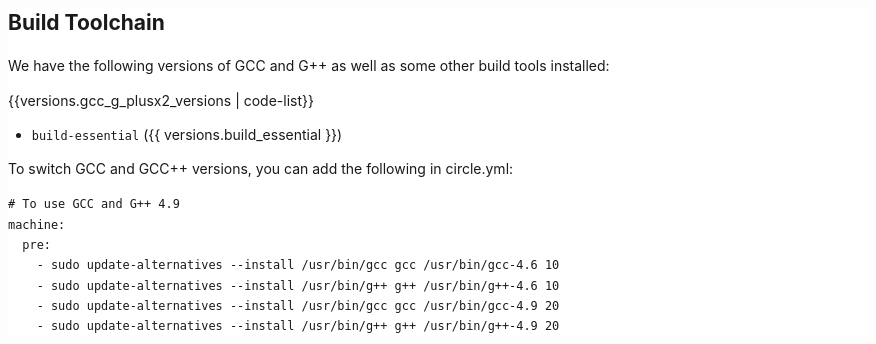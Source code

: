 ## Build Toolchain

We have the following versions of GCC and G++ as well as some other build tools installed:

{{versions.gcc_g_plusx2_versions | code-list}}
*   `build-essential`  ({{ versions.build_essential }})

To switch GCC and GCC++ versions, you can add the following in circle.yml:

```
# To use GCC and G++ 4.9
machine:
  pre:
    - sudo update-alternatives --install /usr/bin/gcc gcc /usr/bin/gcc-4.6 10
    - sudo update-alternatives --install /usr/bin/g++ g++ /usr/bin/g++-4.6 10
    - sudo update-alternatives --install /usr/bin/gcc gcc /usr/bin/gcc-4.9 20
    - sudo update-alternatives --install /usr/bin/g++ g++ /usr/bin/g++-4.9 20
```
